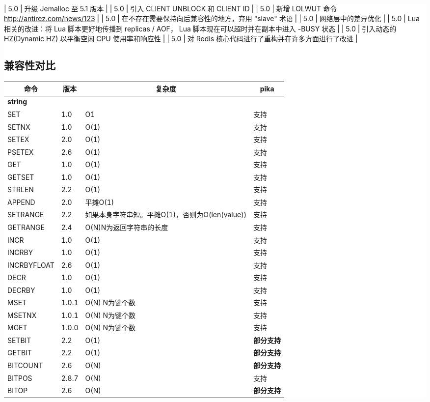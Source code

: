 | 5.0       | 升级 Jemalloc 至 5.1 版本                                    |
| 5.0       | 引入 CLIENT UNBLOCK 和 CLIENT ID                             |
| 5.0       | 新增 LOLWUT 命令 http://antirez.com/news/123                 |
| 5.0       | 在不存在需要保持向后兼容性的地方，弃用 "slave" 术语          |
| 5.0       | 网络层中的差异优化                                           |
| 5.0       | Lua 相关的改进：将 Lua 脚本更好地传播到 replicas / AOF， Lua 脚本现在可以超时并在副本中进入 -BUSY 状态 |
| 5.0       | 引入动态的 HZ(Dynamic HZ) 以平衡空闲 CPU 使用率和响应性      |
| 5.0       | 对 Redis 核心代码进行了重构并在许多方面进行了改进            |



## 兼容性对比

| 命令                                                         | 版本          | 复杂度                                                       | pika                                                         |
| ------------------------------------------------------------ | ------------- | ------------------------------------------------------------ | ------------------------------------------------------------ |
| **string**                                                   |               |                                                              |                                                              |
| SET                                                          | 1.0           | O1                                                           | 支持                                                         |
| SETNX                                                        | 1.0           | O(1)                                                         | 支持                                                         |
| SETEX                                                        | 2.0           | O(1)                                                         | 支持                                                         |
| PSETEX                                                       | 2.6           | O(1)                                                         | 支持                                                         |
| GET                                                          | 1.0           | O(1)                                                         | 支持                                                         |
| GETSET                                                       | 1.0           | O(1)                                                         | 支持                                                         |
| STRLEN                                                       | 2.2           | O(1)                                                         | 支持                                                         |
| APPEND                                                       | 2.0           | 平摊O(1)                                                     | 支持                                                         |
| SETRANGE                                                     | 2.2           | 如果本身字符串短。平摊O(1)，否则为O(len(value))              | 支持                                                         |
| GETRANGE                                                     | 2.4           | O(N)N为返回字符串的长度                                      | 支持                                                         |
| INCR                                                         | 1.0           | O(1)                                                         | 支持                                                         |
| INCRBY                                                       | 1.0           | O(1)                                                         | 支持                                                         |
| INCRBYFLOAT                                                  | 2.6           | O(1)                                                         | 支持                                                         |
| DECR                                                         | 1.0           | O(1)                                                         | 支持                                                         |
| DECRBY                                                       | 1.0           | O(1)                                                         | 支持                                                         |
| MSET                                                         | 1.0.1         | O(N) N为键个数                                               | 支持                                                         |
| MSETNX                                                       | 1.0.1         | O(N) N为键个数                                               | 支持                                                         |
| MGET                                                         | 1.0.0         | O(N) N为键个数                                               | 支持                                                         |
| SETBIT                                                       | 2.2           | O(1)                                                         | **部分支持**                                                 |
| GETBIT                                                       | 2.2           | O(1)                                                         | **部分支持**                                                 |
| BITCOUNT                                                     | 2.6           | O(N)                                                         | **部分支持**                                                 |
| BITPOS                                                       | 2.8.7         | O(N)                                                         | 支持                                                         |
| BITOP                                                        | 2.6           | O(N)                                                         | **部分支持**                                                 |
